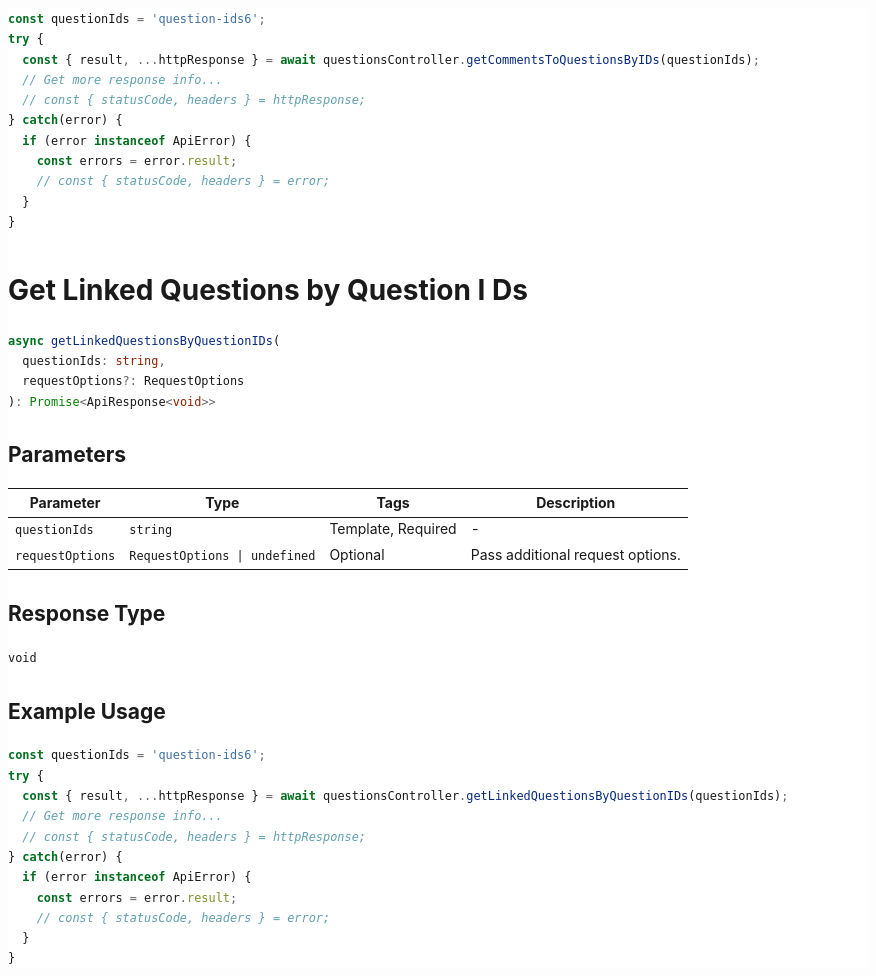 ```ts
const questionIds = 'question-ids6';
try {
  const { result, ...httpResponse } = await questionsController.getCommentsToQuestionsByIDs(questionIds);
  // Get more response info...
  // const { statusCode, headers } = httpResponse;
} catch(error) {
  if (error instanceof ApiError) {
    const errors = error.result;
    // const { statusCode, headers } = error;
  }
}
```


# Get Linked Questions by Question I Ds

```ts
async getLinkedQuestionsByQuestionIDs(
  questionIds: string,
  requestOptions?: RequestOptions
): Promise<ApiResponse<void>>
```

## Parameters

| Parameter | Type | Tags | Description |
|  --- | --- | --- | --- |
| `questionIds` | `string` | Template, Required | - |
| `requestOptions` | `RequestOptions \| undefined` | Optional | Pass additional request options. |

## Response Type

`void`

## Example Usage

```ts
const questionIds = 'question-ids6';
try {
  const { result, ...httpResponse } = await questionsController.getLinkedQuestionsByQuestionIDs(questionIds);
  // Get more response info...
  // const { statusCode, headers } = httpResponse;
} catch(error) {
  if (error instanceof ApiError) {
    const errors = error.result;
    // const { statusCode, headers } = error;
  }
}
```
